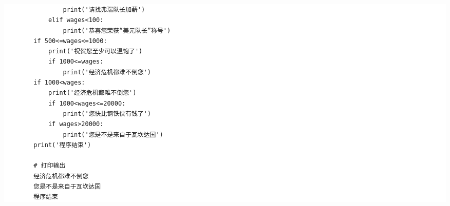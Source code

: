                     print('请找弗瑞队长加薪')
                elif wages<100:
                    print('恭喜您荣获“美元队长”称号')
            if 500<=wages<=1000:
                print('祝贺您至少可以温饱了')
                if 1000<=wages:
                    print('经济危机都难不倒您')
            if 1000<wages:
                print('经济危机都难不倒您')
                if 1000<wages<=20000:
                    print('您快比钢铁侠有钱了')
                if wages>20000:
                    print('您是不是来自于瓦坎达国')
            print('程序结束')
            
            # 打印输出
            经济危机都难不倒您
            您是不是来自于瓦坎达国
            程序结束